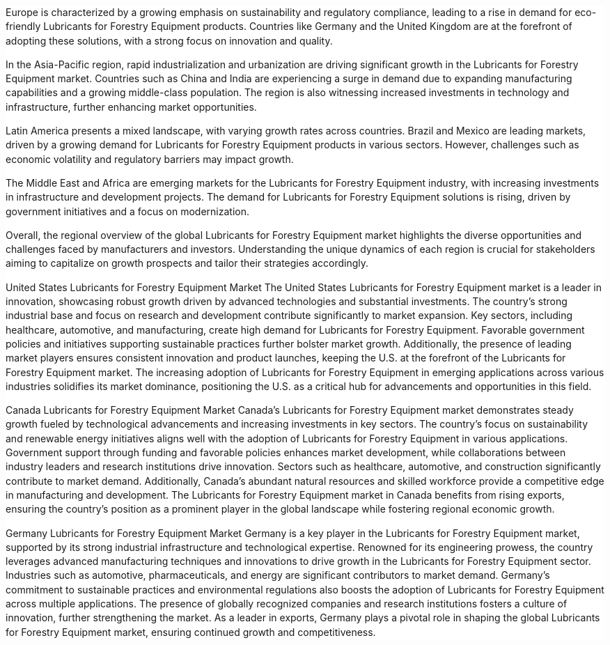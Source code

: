 Europe is characterized by a growing emphasis on sustainability and regulatory compliance, leading to a rise in demand for eco-friendly Lubricants for Forestry Equipment products. Countries like Germany and the United Kingdom are at the forefront of adopting these solutions, with a strong focus on innovation and quality.

In the Asia-Pacific region, rapid industrialization and urbanization are driving significant growth in the Lubricants for Forestry Equipment market. Countries such as China and India are experiencing a surge in demand due to expanding manufacturing capabilities and a growing middle-class population. The region is also witnessing increased investments in technology and infrastructure, further enhancing market opportunities.

Latin America presents a mixed landscape, with varying growth rates across countries. Brazil and Mexico are leading markets, driven by a growing demand for Lubricants for Forestry Equipment products in various sectors. However, challenges such as economic volatility and regulatory barriers may impact growth.

The Middle East and Africa are emerging markets for the Lubricants for Forestry Equipment industry, with increasing investments in infrastructure and development projects. The demand for Lubricants for Forestry Equipment solutions is rising, driven by government initiatives and a focus on modernization.

Overall, the regional overview of the global Lubricants for Forestry Equipment market highlights the diverse opportunities and challenges faced by manufacturers and investors. Understanding the unique dynamics of each region is crucial for stakeholders aiming to capitalize on growth prospects and tailor their strategies accordingly.

United States Lubricants for Forestry Equipment Market
The United States Lubricants for Forestry Equipment market is a leader in innovation, showcasing robust growth driven by advanced technologies and substantial investments. The country’s strong industrial base and focus on research and development contribute significantly to market expansion. Key sectors, including healthcare, automotive, and manufacturing, create high demand for Lubricants for Forestry Equipment. Favorable government policies and initiatives supporting sustainable practices further bolster market growth. Additionally, the presence of leading market players ensures consistent innovation and product launches, keeping the U.S. at the forefront of the Lubricants for Forestry Equipment market. The increasing adoption of Lubricants for Forestry Equipment in emerging applications across various industries solidifies its market dominance, positioning the U.S. as a critical hub for advancements and opportunities in this field.

Canada Lubricants for Forestry Equipment Market
Canada’s Lubricants for Forestry Equipment market demonstrates steady growth fueled by technological advancements and increasing investments in key sectors. The country’s focus on sustainability and renewable energy initiatives aligns well with the adoption of Lubricants for Forestry Equipment in various applications. Government support through funding and favorable policies enhances market development, while collaborations between industry leaders and research institutions drive innovation. Sectors such as healthcare, automotive, and construction significantly contribute to market demand. Additionally, Canada’s abundant natural resources and skilled workforce provide a competitive edge in manufacturing and development. The Lubricants for Forestry Equipment market in Canada benefits from rising exports, ensuring the country’s position as a prominent player in the global landscape while fostering regional economic growth.

Germany Lubricants for Forestry Equipment Market
Germany is a key player in the Lubricants for Forestry Equipment market, supported by its strong industrial infrastructure and technological expertise. Renowned for its engineering prowess, the country leverages advanced manufacturing techniques and innovations to drive growth in the Lubricants for Forestry Equipment sector. Industries such as automotive, pharmaceuticals, and energy are significant contributors to market demand. Germany’s commitment to sustainable practices and environmental regulations also boosts the adoption of Lubricants for Forestry Equipment across multiple applications. The presence of globally recognized companies and research institutions fosters a culture of innovation, further strengthening the market. As a leader in exports, Germany plays a pivotal role in shaping the global Lubricants for Forestry Equipment market, ensuring continued growth and competitiveness.
